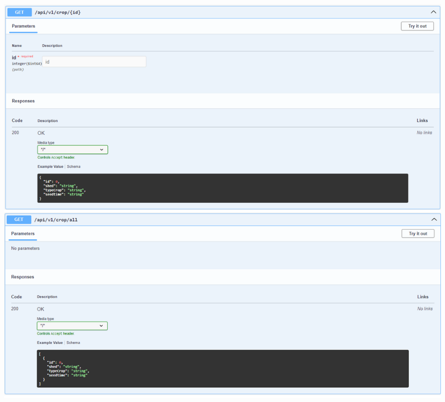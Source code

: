 <img src="/assets/img-crop-controller-2.png" alt="crop-controller-2"/></img>
<img src="/assets/img-crop-controller-3.png" alt="crop-controller-3"/></img>